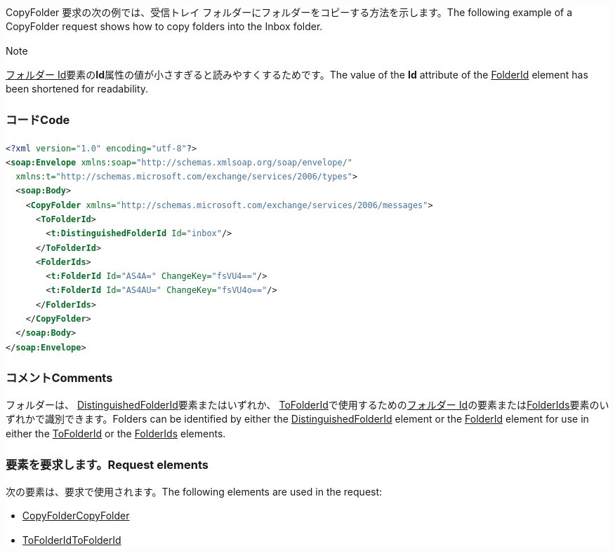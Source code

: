 <span data-ttu-id="94f7a-110">CopyFolder 要求の次の例では、受信トレイ フォルダーにフォルダーをコピーする方法を示します。</span><span class="sxs-lookup"><span data-stu-id="94f7a-110">The following example of a CopyFolder request shows how to copy folders into the Inbox folder.</span></span>
  
> [!NOTE]
> <span data-ttu-id="94f7a-111">[フォルダー Id](folderid.md)要素の**Id**属性の値が小さすぎると読みやすくするためです。</span><span class="sxs-lookup"><span data-stu-id="94f7a-111">The value of the **Id** attribute of the [FolderId](folderid.md) element has been shortened for readability.</span></span> 
  
### <a name="code"></a><span data-ttu-id="94f7a-112">コード</span><span class="sxs-lookup"><span data-stu-id="94f7a-112">Code</span></span>

```XML
<?xml version="1.0" encoding="utf-8"?>
<soap:Envelope xmlns:soap="http://schemas.xmlsoap.org/soap/envelope/"
  xmlns:t="http://schemas.microsoft.com/exchange/services/2006/types">
  <soap:Body>
    <CopyFolder xmlns="http://schemas.microsoft.com/exchange/services/2006/messages">
      <ToFolderId>
        <t:DistinguishedFolderId Id="inbox"/>
      </ToFolderId>
      <FolderIds>
        <t:FolderId Id="AS4A=" ChangeKey="fsVU4=="/>
        <t:FolderId Id="AS4AU=" ChangeKey="fsVU4o=="/>
      </FolderIds>
    </CopyFolder>
  </soap:Body>
</soap:Envelope>
```

### <a name="comments"></a><span data-ttu-id="94f7a-113">コメント</span><span class="sxs-lookup"><span data-stu-id="94f7a-113">Comments</span></span>

<span data-ttu-id="94f7a-114">フォルダーは、 [DistinguishedFolderId](distinguishedfolderid.md)要素またはいずれか、 [ToFolderId](tofolderid.md)で使用するための[フォルダー Id](folderid.md)の要素または[FolderIds](folderids.md)要素のいずれかで識別できます。</span><span class="sxs-lookup"><span data-stu-id="94f7a-114">Folders can be identified by either the [DistinguishedFolderId](distinguishedfolderid.md) element or the [FolderId](folderid.md) element for use in either the [ToFolderId](tofolderid.md) or the [FolderIds](folderids.md) elements.</span></span> 
  
### <a name="request-elements"></a><span data-ttu-id="94f7a-115">要素を要求します。</span><span class="sxs-lookup"><span data-stu-id="94f7a-115">Request elements</span></span>

<span data-ttu-id="94f7a-116">次の要素は、要求で使用されます。</span><span class="sxs-lookup"><span data-stu-id="94f7a-116">The following elements are used in the request:</span></span>
  
- [<span data-ttu-id="94f7a-117">CopyFolder</span><span class="sxs-lookup"><span data-stu-id="94f7a-117">CopyFolder</span></span>](copyfolder.md)
    
- [<span data-ttu-id="94f7a-118">ToFolderId</span><span class="sxs-lookup"><span data-stu-id="94f7a-118">ToFolderId</span></span>](tofolderid.md)
    